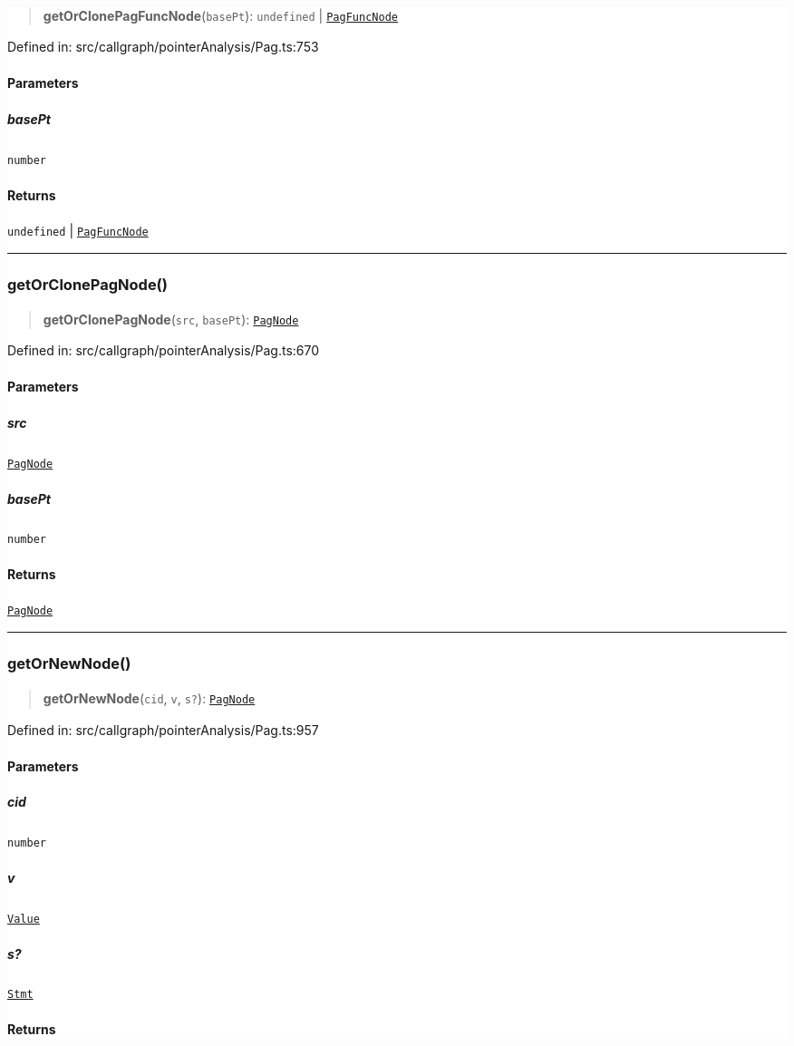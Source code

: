 > **getOrClonePagFuncNode**(`basePt`): `undefined` \| [`PagFuncNode`](PagFuncNode.md)

Defined in: src/callgraph/pointerAnalysis/Pag.ts:753

#### Parameters

##### basePt

`number`

#### Returns

`undefined` \| [`PagFuncNode`](PagFuncNode.md)

***

### getOrClonePagNode()

> **getOrClonePagNode**(`src`, `basePt`): [`PagNode`](PagNode.md)

Defined in: src/callgraph/pointerAnalysis/Pag.ts:670

#### Parameters

##### src

[`PagNode`](PagNode.md)

##### basePt

`number`

#### Returns

[`PagNode`](PagNode.md)

***

### getOrNewNode()

> **getOrNewNode**(`cid`, `v`, `s?`): [`PagNode`](PagNode.md)

Defined in: src/callgraph/pointerAnalysis/Pag.ts:957

#### Parameters

##### cid

`number`

##### v

[`Value`](../interfaces/Value.md)

##### s?

[`Stmt`](Stmt.md)

#### Returns
